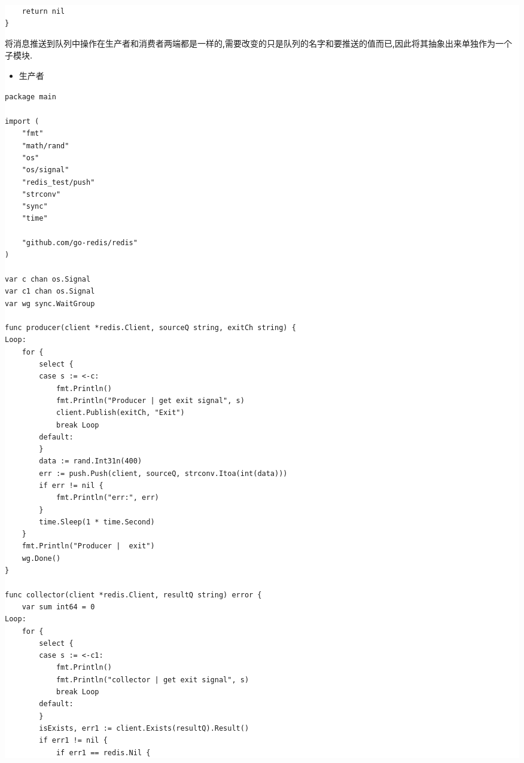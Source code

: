```golang
	return nil
}
```

将消息推送到队列中操作在生产者和消费者两端都是一样的,需要改变的只是队列的名字和要推送的值而已,因此将其抽象出来单独作为一个子模块.


+ 生产者

```golang
package main

import (
	"fmt"
	"math/rand"
	"os"
	"os/signal"
	"redis_test/push"
	"strconv"
	"sync"
	"time"

	"github.com/go-redis/redis"
)

var c chan os.Signal
var c1 chan os.Signal
var wg sync.WaitGroup

func producer(client *redis.Client, sourceQ string, exitCh string) {
Loop:
	for {
		select {
		case s := <-c:
			fmt.Println()
			fmt.Println("Producer | get exit signal", s)
			client.Publish(exitCh, "Exit")
			break Loop
		default:
		}
		data := rand.Int31n(400)
		err := push.Push(client, sourceQ, strconv.Itoa(int(data)))
		if err != nil {
			fmt.Println("err:", err)
		}
		time.Sleep(1 * time.Second)
	}
	fmt.Println("Producer |  exit")
	wg.Done()
}

func collector(client *redis.Client, resultQ string) error {
	var sum int64 = 0
Loop:
	for {
		select {
		case s := <-c1:
			fmt.Println()
			fmt.Println("collector | get exit signal", s)
			break Loop
		default:
		}
		isExists, err1 := client.Exists(resultQ).Result()
		if err1 != nil {
			if err1 == redis.Nil {
```